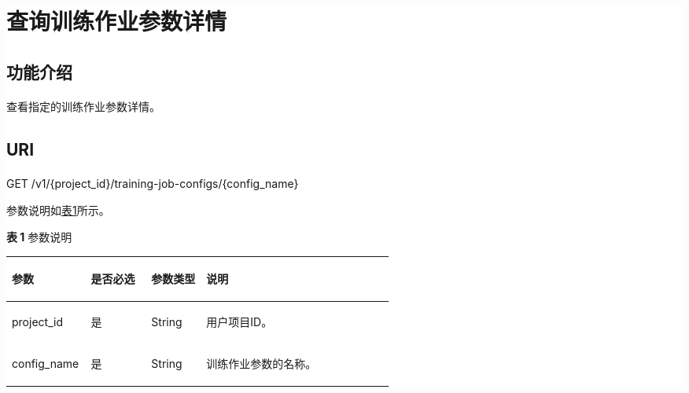 # 查询训练作业参数详情<a name="modelarts_03_0062"></a>

## 功能介绍<a name="section24472448"></a>

查看指定的训练作业参数详情。

## URI<a name="section18925448"></a>

GET /v1/\{project\_id\}/training-job-configs/\{config\_name\}

参数说明如[表1](#table20736351173356)所示。

**表 1**  参数说明

<a name="table20736351173356"></a>
<table><thead align="left"><tr id="row5314023173356"><th class="cellrowborder" valign="top" width="20.68%" id="mcps1.2.5.1.1"><p id="p10746977173422"><a name="p10746977173422"></a><a name="p10746977173422"></a>参数</p>
</th>
<th class="cellrowborder" valign="top" width="15.8%" id="mcps1.2.5.1.2"><p id="p65198818173422"><a name="p65198818173422"></a><a name="p65198818173422"></a>是否必选</p>
</th>
<th class="cellrowborder" valign="top" width="14.399999999999999%" id="mcps1.2.5.1.3"><p id="p46612907173422"><a name="p46612907173422"></a><a name="p46612907173422"></a>参数类型</p>
</th>
<th class="cellrowborder" valign="top" width="49.120000000000005%" id="mcps1.2.5.1.4"><p id="p23681614151847"><a name="p23681614151847"></a><a name="p23681614151847"></a>说明</p>
</th>
</tr>
</thead>
<tbody><tr id="row18124941173356"><td class="cellrowborder" valign="top" width="20.68%" headers="mcps1.2.5.1.1 "><p id="p48322763173422"><a name="p48322763173422"></a><a name="p48322763173422"></a>project_id</p>
</td>
<td class="cellrowborder" valign="top" width="15.8%" headers="mcps1.2.5.1.2 "><p id="p21829702173422"><a name="p21829702173422"></a><a name="p21829702173422"></a>是</p>
</td>
<td class="cellrowborder" valign="top" width="14.399999999999999%" headers="mcps1.2.5.1.3 "><p id="p23375442173422"><a name="p23375442173422"></a><a name="p23375442173422"></a>String</p>
</td>
<td class="cellrowborder" valign="top" width="49.120000000000005%" headers="mcps1.2.5.1.4 "><p id="p14362646173422"><a name="p14362646173422"></a><a name="p14362646173422"></a>用户项目ID。</p>
</td>
</tr>
<tr id="row37885318954"><td class="cellrowborder" valign="top" width="20.68%" headers="mcps1.2.5.1.1 "><p id="p6654717591628"><a name="p6654717591628"></a><a name="p6654717591628"></a>config_name</p>
</td>
<td class="cellrowborder" valign="top" width="15.8%" headers="mcps1.2.5.1.2 "><p id="p2161209691628"><a name="p2161209691628"></a><a name="p2161209691628"></a>是</p>
</td>
<td class="cellrowborder" valign="top" width="14.399999999999999%" headers="mcps1.2.5.1.3 "><p id="p574938691628"><a name="p574938691628"></a><a name="p574938691628"></a>String</p>
</td>
<td class="cellrowborder" valign="top" width="49.120000000000005%" headers="mcps1.2.5.1.4 "><p id="p6304714991628"><a name="p6304714991628"></a><a name="p6304714991628"></a>训练作业参数的名称。</p>
</td>
</tr>
</tbody>
</table>
